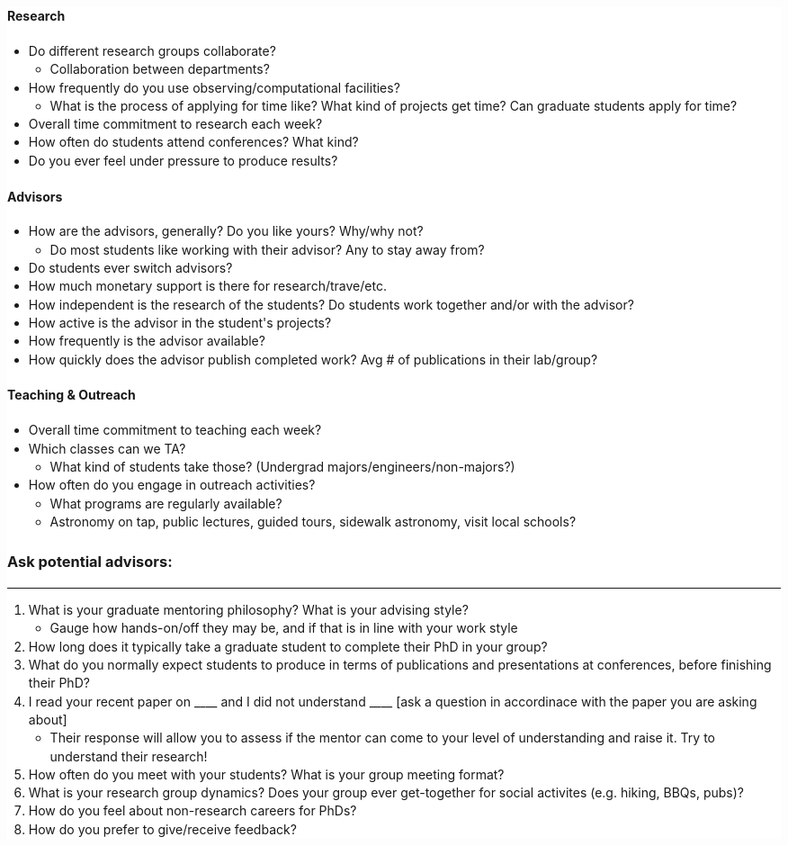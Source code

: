 
#### Research
* Do different research groups collaborate?
    * Collaboration between departments?
* How frequently do you use observing/computational facilities?
    * What is the process of applying for time like? What kind of projects get time? Can graduate students apply for time?
* Overall time commitment to research each week?
* How often do students attend conferences? What kind?
* Do you ever feel under pressure to produce results?


#### Advisors
* How are the advisors, generally? Do you like yours? Why/why not?
    * Do most students like working with their advisor? Any to stay away from?
* Do students ever switch advisors?
* How much monetary support is there for research/trave/etc.
* How independent is the research of the students? Do students work together and/or with the advisor?
* How active is the advisor in the student's projects?
* How frequently is the advisor available?
* How quickly does the advisor publish completed work? Avg # of publications in their lab/group?


#### Teaching & Outreach
* Overall time commitment to teaching each week?
* Which classes can we TA?
    * What kind of students take those? (Undergrad majors/engineers/non-majors?)
* How often do you engage in outreach activities?
    * What programs are regularly available?
    * Astronomy on tap, public lectures, guided tours, sidewalk astronomy, visit local schools?



### Ask potential advisors:
---------

1. What is your graduate mentoring philosophy? What is your advising style?
    * Gauge how hands-on/off they may be, and if that is in line with your work style <br>
2. How long does it typically take a graduate student to complete their
PhD in your group?
3. What do you normally expect students to produce in terms of publications and presentations at conferences, before finishing their PhD?
4. I read your recent paper on \_\_\_\_ and I did not understand \_\_\_\_  [ask a question in accordinace with the paper you are asking about]
    * Their response will allow you to assess if the mentor can come to your level of understanding and raise it. Try to understand their research!
5. How often do you meet with your students? What is your group meeting
format?
6. What is your research group dynamics? Does your group ever get-together for social activites (e.g. hiking, BBQs, pubs)?
7. How do you feel about non-research careers for PhDs?
8. How do you prefer to give/receive feedback?






